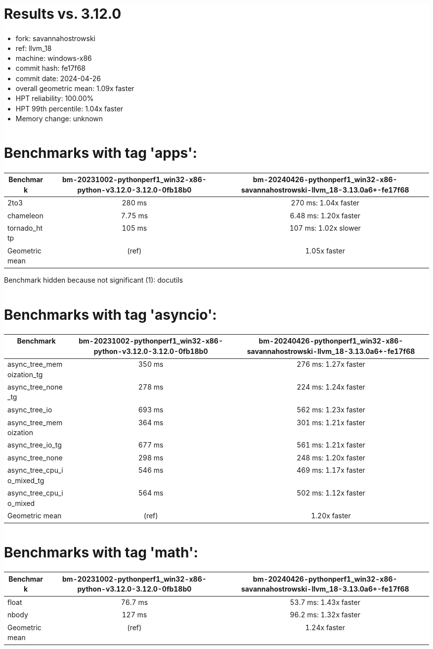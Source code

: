 # Results vs. 3.12.0

- fork: savannahostrowski
- ref: llvm_18
- machine: windows-x86
- commit hash: fe17f68
- commit date: 2024-04-26
- overall geometric mean: 1.09x faster
- HPT reliability: 100.00%
- HPT 99th percentile: 1.04x faster
- Memory change: unknown

Benchmarks with tag 'apps':
===========================

| Benchmark      | bm-20231002-pythonperf1_win32-x86-python-v3.12.0-3.12.0-0fb18b0 | bm-20240426-pythonperf1_win32-x86-savannahostrowski-llvm_18-3.13.0a6+-fe17f68 |
|----------------|:---------------------------------------------------------------:|:-----------------------------------------------------------------------------:|
| 2to3           | 280 ms                                                          | 270 ms: 1.04x faster                                                          |
| chameleon      | 7.75 ms                                                         | 6.48 ms: 1.20x faster                                                         |
| tornado_http   | 105 ms                                                          | 107 ms: 1.02x slower                                                          |
| Geometric mean | (ref)                                                           | 1.05x faster                                                                  |

Benchmark hidden because not significant (1): docutils

Benchmarks with tag 'asyncio':
==============================

| Benchmark                  | bm-20231002-pythonperf1_win32-x86-python-v3.12.0-3.12.0-0fb18b0 | bm-20240426-pythonperf1_win32-x86-savannahostrowski-llvm_18-3.13.0a6+-fe17f68 |
|----------------------------|:---------------------------------------------------------------:|:-----------------------------------------------------------------------------:|
| async_tree_memoization_tg  | 350 ms                                                          | 276 ms: 1.27x faster                                                          |
| async_tree_none_tg         | 278 ms                                                          | 224 ms: 1.24x faster                                                          |
| async_tree_io              | 693 ms                                                          | 562 ms: 1.23x faster                                                          |
| async_tree_memoization     | 364 ms                                                          | 301 ms: 1.21x faster                                                          |
| async_tree_io_tg           | 677 ms                                                          | 561 ms: 1.21x faster                                                          |
| async_tree_none            | 298 ms                                                          | 248 ms: 1.20x faster                                                          |
| async_tree_cpu_io_mixed_tg | 546 ms                                                          | 469 ms: 1.17x faster                                                          |
| async_tree_cpu_io_mixed    | 564 ms                                                          | 502 ms: 1.12x faster                                                          |
| Geometric mean             | (ref)                                                           | 1.20x faster                                                                  |

Benchmarks with tag 'math':
===========================

| Benchmark      | bm-20231002-pythonperf1_win32-x86-python-v3.12.0-3.12.0-0fb18b0 | bm-20240426-pythonperf1_win32-x86-savannahostrowski-llvm_18-3.13.0a6+-fe17f68 |
|----------------|:---------------------------------------------------------------:|:-----------------------------------------------------------------------------:|
| float          | 76.7 ms                                                         | 53.7 ms: 1.43x faster                                                         |
| nbody          | 127 ms                                                          | 96.2 ms: 1.32x faster                                                         |
| Geometric mean | (ref)                                                           | 1.24x faster                                                                  |
